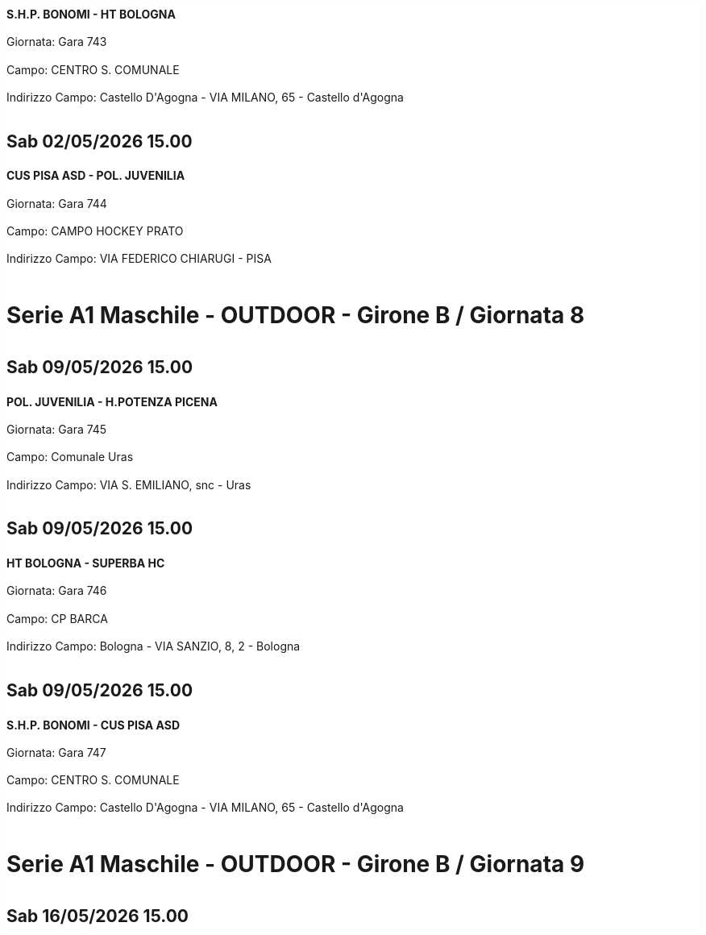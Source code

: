**S.H.P. BONOMI - HT BOLOGNA**

Giornata: Gara 743

Campo: CENTRO S. COMUNALE 

Indirizzo Campo:  Castello D'Agogna - VIA MILANO, 65 - Castello d'Agogna



## Sab 02/05/2026 15.00

**CUS PISA ASD - POL. JUVENILIA**

Giornata: Gara 744

Campo: CAMPO HOCKEY PRATO 

Indirizzo Campo:  VIA FEDERICO CHIARUGI - PISA


# Serie A1 Maschile - OUTDOOR  - Girone B / Giornata 8
## Sab 09/05/2026 15.00

**POL. JUVENILIA - H.POTENZA PICENA**

Giornata: Gara 745

Campo: Comunale Uras 

Indirizzo Campo:  VIA S. EMILIANO, snc - Uras



## Sab 09/05/2026 15.00

**HT BOLOGNA - SUPERBA HC**

Giornata: Gara 746

Campo: CP BARCA 

Indirizzo Campo:  Bologna - VIA SANZIO, 8, 2 - Bologna



## Sab 09/05/2026 15.00

**S.H.P. BONOMI - CUS PISA ASD**

Giornata: Gara 747

Campo: CENTRO S. COMUNALE 

Indirizzo Campo:  Castello D'Agogna - VIA MILANO, 65 - Castello d'Agogna


# Serie A1 Maschile - OUTDOOR  - Girone B / Giornata 9
## Sab 16/05/2026 15.00
